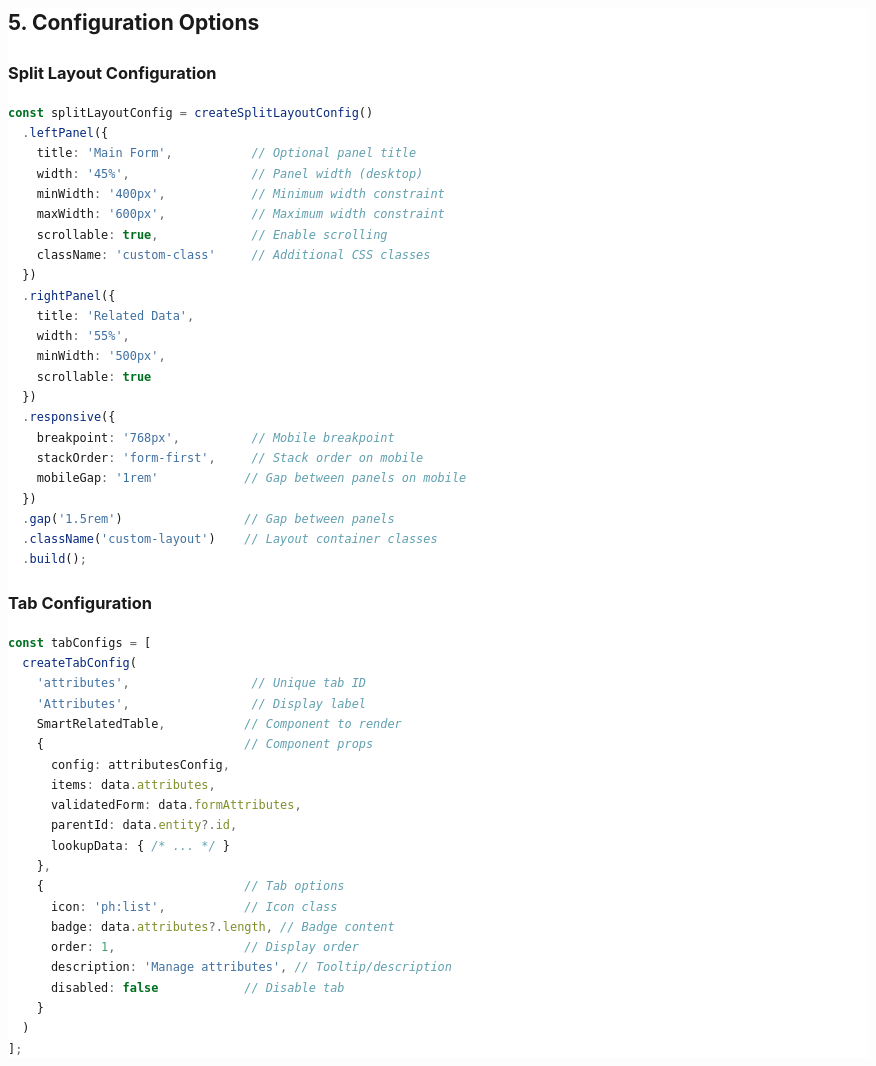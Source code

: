 
## 5. Configuration Options

### Split Layout Configuration

```typescript
const splitLayoutConfig = createSplitLayoutConfig()
  .leftPanel({
    title: 'Main Form',           // Optional panel title
    width: '45%',                 // Panel width (desktop)
    minWidth: '400px',            // Minimum width constraint
    maxWidth: '600px',            // Maximum width constraint
    scrollable: true,             // Enable scrolling
    className: 'custom-class'     // Additional CSS classes
  })
  .rightPanel({
    title: 'Related Data',
    width: '55%',
    minWidth: '500px',
    scrollable: true
  })
  .responsive({
    breakpoint: '768px',          // Mobile breakpoint
    stackOrder: 'form-first',     // Stack order on mobile
    mobileGap: '1rem'            // Gap between panels on mobile
  })
  .gap('1.5rem')                 // Gap between panels
  .className('custom-layout')    // Layout container classes
  .build();
```

### Tab Configuration

```typescript
const tabConfigs = [
  createTabConfig(
    'attributes',                 // Unique tab ID
    'Attributes',                 // Display label
    SmartRelatedTable,           // Component to render
    {                            // Component props
      config: attributesConfig,
      items: data.attributes,
      validatedForm: data.formAttributes,
      parentId: data.entity?.id,
      lookupData: { /* ... */ }
    },
    {                            // Tab options
      icon: 'ph:list',           // Icon class
      badge: data.attributes?.length, // Badge content
      order: 1,                  // Display order
      description: 'Manage attributes', // Tooltip/description
      disabled: false            // Disable tab
    }
  )
];
```
